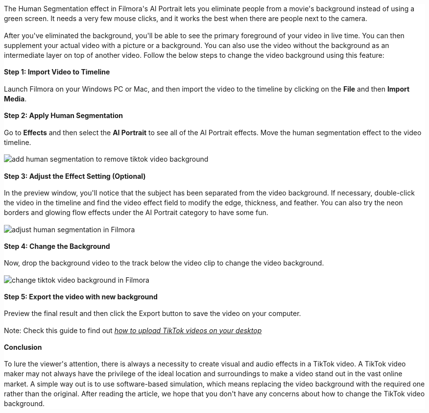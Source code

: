 The Human Segmentation effect in Filmora's AI Portrait lets you eliminate people from a movie's background instead of using a green screen. It needs a very few mouse clicks, and it works the best when there are people next to the camera.

After you've eliminated the background, you'll be able to see the primary foreground of your video in live time. You can then supplement your actual video with a picture or a background. You can also use the video without the background as an intermediate layer on top of another video. Follow the below steps to change the video background using this feature:

**Step 1: Import Video to Timeline**

Launch Filmora on your Windows PC or Mac, and then import the video to the timeline by clicking on the **File** and then **Import Media**.

**Step 2: Apply Human Segmentation**

Go to **Effects** and then select the **AI Portrait** to see all of the AI Portrait effects. Move the human segmentation effect to the video timeline.

![add human segmentation to remove tiktok video background](https://images.wondershare.com/filmora/article-images/add-human-segmentation-filmora.jpg)

**Step 3: Adjust the Effect Setting (Optional)**

In the preview window, you'll notice that the subject has been separated from the video background. If necessary, double-click the video in the timeline and find the video effect field to modify the edge, thickness, and feather. You can also try the neon borders and glowing flow effects under the AI Portrait category to have some fun.

![adjust human segmentation in Filmora](https://images.wondershare.com/filmora/article-images/adjust-human-segmentation-setting.jpg)

**Step 4: Change the Background**

Now, drop the background video to the track below the video clip to change the video background.

![change tiktok video background in Filmora](https://images.wondershare.com/filmora/article-images/change-video-background-tiktok.jpg)

**Step 5: Export the video with new background**

Preview the final result and then click the Export button to save the video on your computer.

Note: Check this guide to find out [_how to upload TikTok videos on your desktop_](https://tools.techidaily.com/wondershare/filmora/download/)

**Conclusion**

To lure the viewer's attention, there is always a necessity to create visual and audio effects in a TikTok video. A TikTok video maker may not always have the privilege of the ideal location and surroundings to make a video stand out in the vast online market. A simple way out is to use software-based simulation, which means replacing the video background with the required one rather than the original. After reading the article, we hope that you don't have any concerns about how to change the TikTok video background.

<ins class="adsbygoogle"
     style="display:block"
     data-ad-format="autorelaxed"
     data-ad-client="ca-pub-7571918770474297"
     data-ad-slot="1223367746"></ins>
